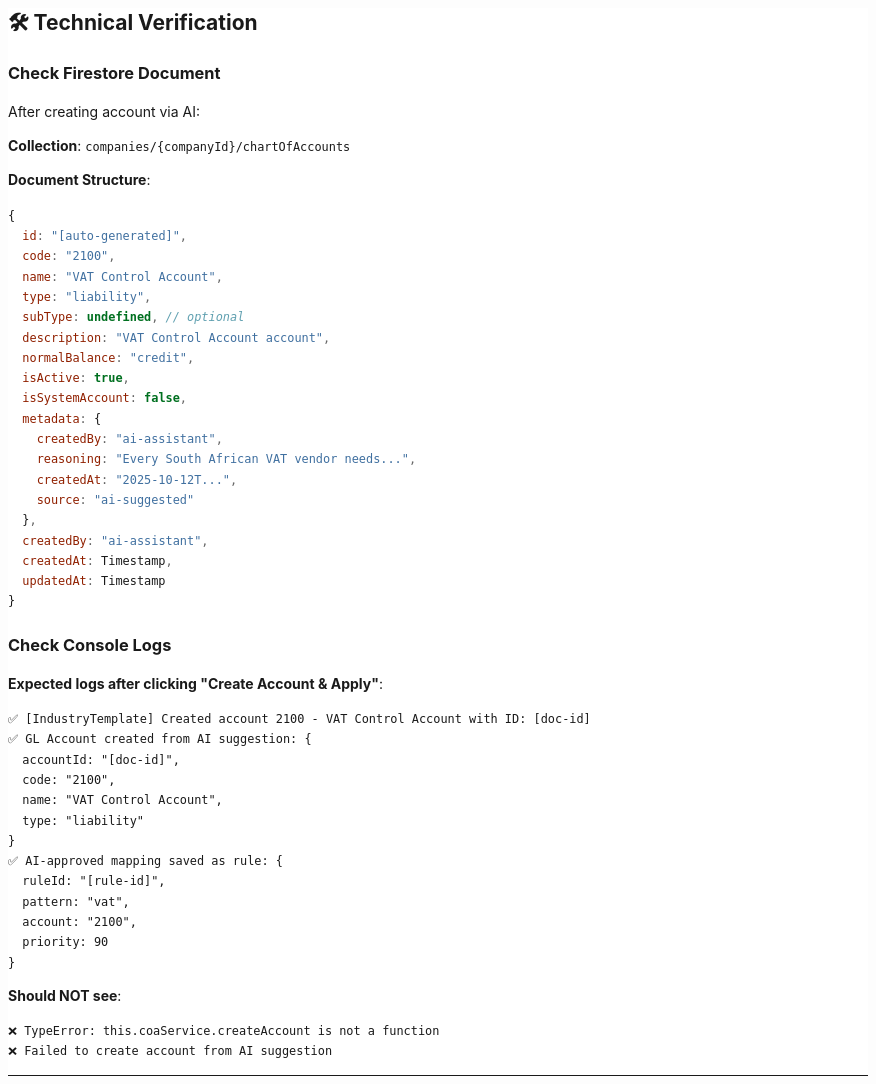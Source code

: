 
## 🛠️ Technical Verification

### Check Firestore Document

After creating account via AI:

**Collection**: `companies/{companyId}/chartOfAccounts`

**Document Structure**:
```javascript
{
  id: "[auto-generated]",
  code: "2100",
  name: "VAT Control Account",
  type: "liability",
  subType: undefined, // optional
  description: "VAT Control Account account",
  normalBalance: "credit",
  isActive: true,
  isSystemAccount: false,
  metadata: {
    createdBy: "ai-assistant",
    reasoning: "Every South African VAT vendor needs...",
    createdAt: "2025-10-12T...",
    source: "ai-suggested"
  },
  createdBy: "ai-assistant",
  createdAt: Timestamp,
  updatedAt: Timestamp
}
```

### Check Console Logs

**Expected logs after clicking "Create Account & Apply"**:
```
✅ [IndustryTemplate] Created account 2100 - VAT Control Account with ID: [doc-id]
✅ GL Account created from AI suggestion: {
  accountId: "[doc-id]",
  code: "2100",
  name: "VAT Control Account",
  type: "liability"
}
✅ AI-approved mapping saved as rule: {
  ruleId: "[rule-id]",
  pattern: "vat",
  account: "2100",
  priority: 90
}
```

**Should NOT see**:
```
❌ TypeError: this.coaService.createAccount is not a function
❌ Failed to create account from AI suggestion
```

---